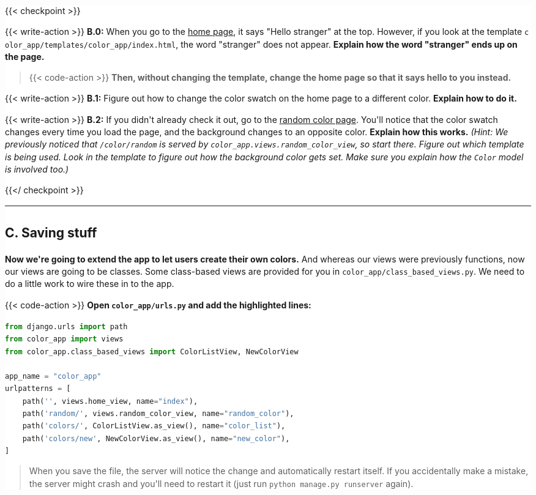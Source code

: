 

{{< checkpoint >}}

{{< write-action >}} **B.0:** When you go to the [home page](http://localhost:8000), it says "Hello
  stranger" at the top. However, if you look at the template 
  `color_app/templates/color_app/index.html`, the word "stranger" does not
  appear. **Explain how the word "stranger" ends up on the page.**
  
  > {{< code-action >}} **Then, without
  changing the template, change the home page so that it says hello to you instead.**

{{< write-action >}} **B.1:** Figure out how to change the color swatch on the home page to a different
  color. **Explain how to do it.** 

{{< write-action >}} **B.2:** If you didn't already check it out, go to the [random color page](http://localhost:8000/colors/random).
  You'll notice that the color swatch changes every time you load the page, and 
  the background changes to an opposite color. **Explain how this works.** *(Hint:
  We previously noticed that `/color/random` is served by `color_app.views.random_color_view`,
  so start there. Figure out which template is being used. Look in the
  template to figure out how the background color gets set. Make sure you
  explain how the `Color` model is involved too.)*

{{</ checkpoint >}}

--- 
## C. Saving stuff

**Now we're going to extend the app to let users create their own colors.** And
whereas our views were previously functions, now our views are going to be classes. 
Some class-based views are provided for you in
`color_app/class_based_views.py`. We need to do a little work to wire these in
to the app. 

{{< code-action >}} **Open `color_app/urls.py` and add the highlighted lines:**

```python {linenos=table, hl_lines=[3, 9, 10]}
from django.urls import path
from color_app import views
from color_app.class_based_views import ColorListView, NewColorView

app_name = "color_app"
urlpatterns = [
    path('', views.home_view, name="index"),
    path('random/', views.random_color_view, name="random_color"),
    path('colors/', ColorListView.as_view(), name="color_list"),
    path('colors/new', NewColorView.as_view(), name="new_color"),
]
```

> When you save the file, the server will notice the change and automatically
restart itself. If you accidentally make a mistake, the server might crash and
you'll need to restart it (just run `python manage.py runserver` again).
